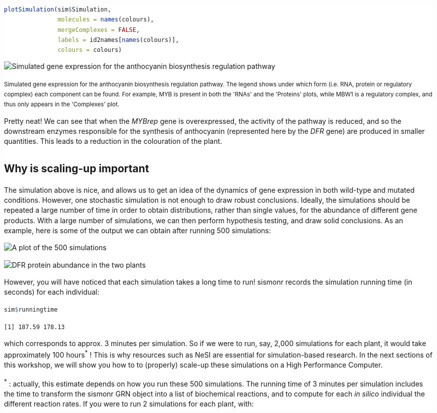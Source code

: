 
```r
plotSimulation(sim$Simulation, 
               molecules = names(colours), 
               mergeComplexes = FALSE,
               labels = id2names[names(colours)],
               colours = colours)
```

<img src="images/colsystem_simulations_1trial.png" alt="Simulated gene expression for the anthocyanin biosynthesis regulation pathway" width="1000"/>

<small> Simulated gene expression for the anthocyanin biosynthesis regulation pathway. The legend shows under which form (i.e. RNA, protein or regulatory copmplex) each component can be found. For example, MYB is present in both the 'RNAs' and the 'Proteins' plots, while MBW1 is a regulatory complex, and thus only appears in the 'Complexes' plot. </small>


Pretty neat! We can see that when the *MYBrep* gene is overexpressed, the activity of the pathway is reduced, and so the downstream enzymes responsible for the synthesis of anthocyanin (represented here by the *DFR* gene) are produced in smaller quantities. This leads to a reduction in the colouration of the plant.

## Why is scaling-up important

The simulation above is nice, and allows us to get an idea of the dynamics of gene expression in both wild-type and mutated conditions. However, one stochastic simulation is not enough to draw robust conclusions. Ideally, the simulations should be repeated a large number of time in order to obtain distributions, rather than single values, for the abundance of different gene products. With a large number of simulations, we can then perform hypothesis testing, and draw solid conclusions. As an example, here is some of the output we can obtain after running 500 simulations:

![A plot of the 500 simulations](./images/colsystem_simulations_500trials.png)




![DFR protein abundance in the two plants](./images/colsystem_simulations_fdr_histogram.png)


However, you will have noticed that each simulation takes a long time to run! sismonr records the simulation running time (in seconds) for each individual:

```r
sim$runningtime
```

```
[1] 187.59 178.13
```

which corresponds to approx. 3 minutes per simulation. So if we were to run, say, 2,000 simulations for each plant, it would take approximately 100 hours<sup>*</sup> ! This is why resources such as NeSI are essential for simulation-based research. In the next sections of this workshop, we will show you how to to (properly) scale-up these simulations on a High Performance Computer.

<sup>*</sup> : actually, this estimate depends on how you run these 500 simulations. The running time of 3 minutes per simulation includes the time to transform the sismonr GRN object into a list of biochemical reactions, and to compute for each _in silico_ individual the different reaction rates. If you were to run 2 simulations for each plant, with:

